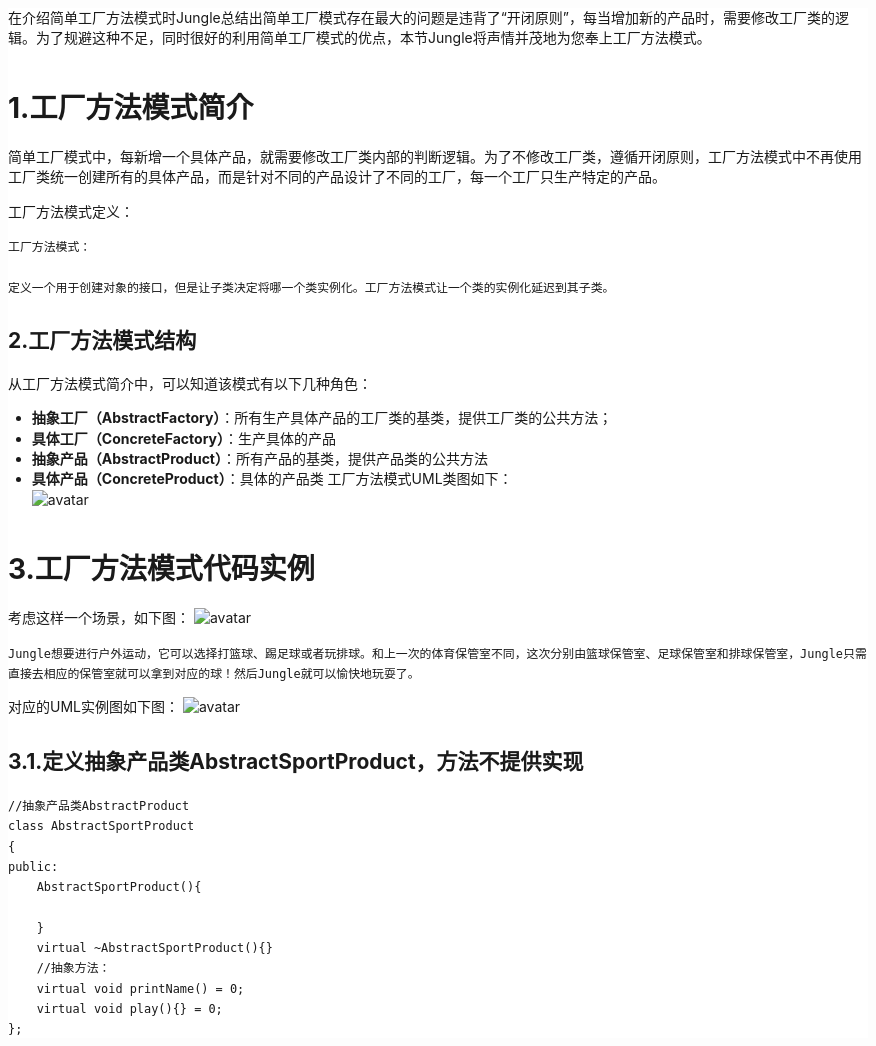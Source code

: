 在介绍简单工厂方法模式时Jungle总结出简单工厂模式存在最大的问题是违背了“开闭原则”，每当增加新的产品时，需要修改工厂类的逻辑。为了规避这种不足，同时很好的利用简单工厂模式的优点，本节Jungle将声情并茂地为您奉上工厂方法模式。

# 1.工厂方法模式简介
简单工厂模式中，每新增一个具体产品，就需要修改工厂类内部的判断逻辑。为了不修改工厂类，遵循开闭原则，工厂方法模式中不再使用工厂类统一创建所有的具体产品，而是针对不同的产品设计了不同的工厂，每一个工厂只生产特定的产品。

工厂方法模式定义：
```
工厂方法模式：

定义一个用于创建对象的接口，但是让子类决定将哪一个类实例化。工厂方法模式让一个类的实例化延迟到其子类。
```
## 2.工厂方法模式结构
从工厂方法模式简介中，可以知道该模式有以下几种角色：

- **抽象工厂（AbstractFactory）**：所有生产具体产品的工厂类的基类，提供工厂类的公共方法；
- **具体工厂（ConcreteFactory）**：生产具体的产品
- **抽象产品（AbstractProduct）**：所有产品的基类，提供产品类的公共方法
- **具体产品（ConcreteProduct）**：具体的产品类
工厂方法模式UML类图如下：  
![avatar](.//1.Picture//工厂方法模式UML图.png)  

# 3.工厂方法模式代码实例
考虑这样一个场景，如下图：
![avatar](.//1.Picture//工厂方法模式.png)  
```
Jungle想要进行户外运动，它可以选择打篮球、踢足球或者玩排球。和上一次的体育保管室不同，这次分别由篮球保管室、足球保管室和排球保管室，Jungle只需直接去相应的保管室就可以拿到对应的球！然后Jungle就可以愉快地玩耍了。  
```

对应的UML实例图如下图：
![avatar](.//1.Picture//工厂方法模式UML实例图.png)


## 3.1.定义抽象产品类AbstractSportProduct，方法不提供实现
```
//抽象产品类AbstractProduct
class AbstractSportProduct
{
public:
	AbstractSportProduct(){
 
	}
	virtual ~AbstractSportProduct(){}
	//抽象方法：
	virtual void printName() = 0;
	virtual void play(){} = 0;
};
```
